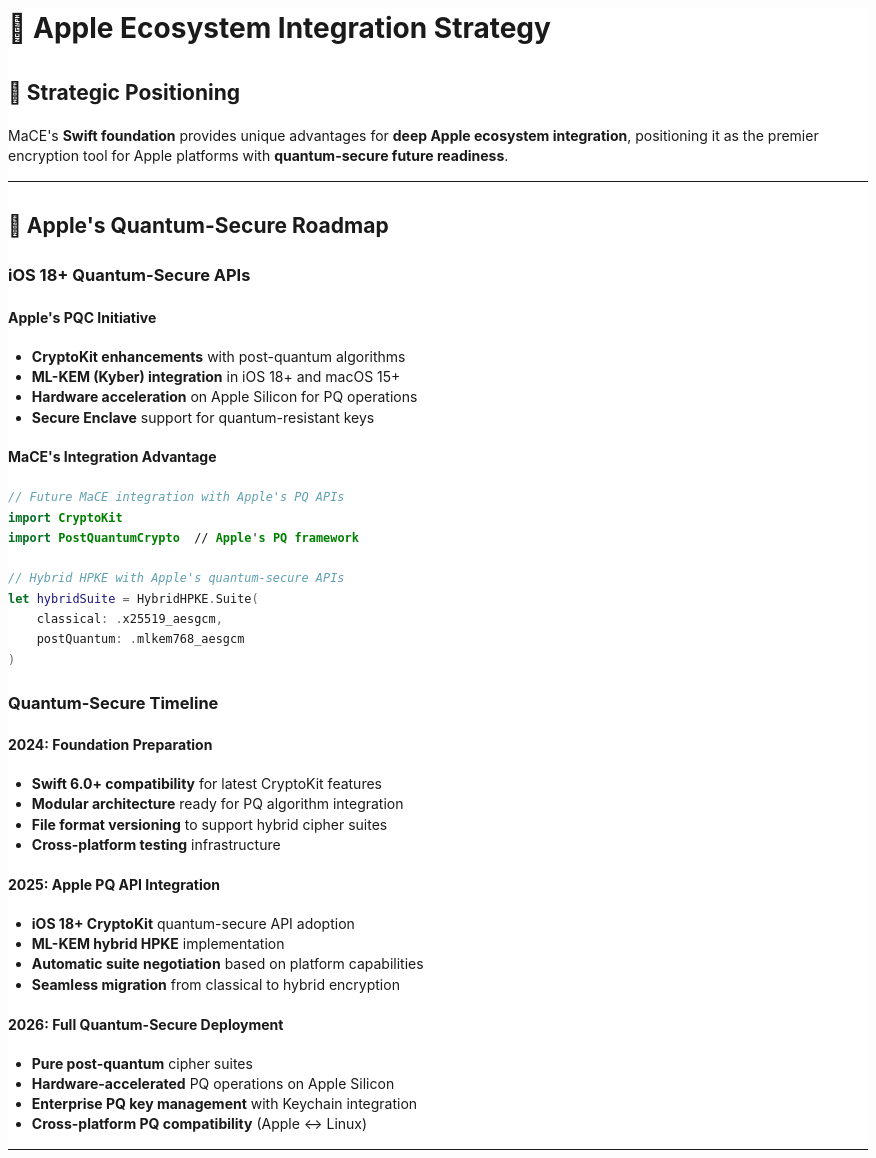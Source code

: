# 🍎 Apple Ecosystem Integration Strategy

## 🎯 **Strategic Positioning**

MaCE's **Swift foundation** provides unique advantages for **deep Apple ecosystem integration**, positioning it as the premier encryption tool for Apple platforms with **quantum-secure future readiness**.

---

## 🔮 **Apple's Quantum-Secure Roadmap**

### **iOS 18+ Quantum-Secure APIs**

#### **Apple's PQC Initiative**
- **CryptoKit enhancements** with post-quantum algorithms
- **ML-KEM (Kyber) integration** in iOS 18+ and macOS 15+
- **Hardware acceleration** on Apple Silicon for PQ operations
- **Secure Enclave** support for quantum-resistant keys

#### **MaCE's Integration Advantage**
```swift
// Future MaCE integration with Apple's PQ APIs
import CryptoKit
import PostQuantumCrypto  // Apple's PQ framework

// Hybrid HPKE with Apple's quantum-secure APIs
let hybridSuite = HybridHPKE.Suite(
    classical: .x25519_aesgcm,
    postQuantum: .mlkem768_aesgcm
)
```

### **Quantum-Secure Timeline**

#### **2024: Foundation Preparation**
- **Swift 6.0+ compatibility** for latest CryptoKit features
- **Modular architecture** ready for PQ algorithm integration
- **File format versioning** to support hybrid cipher suites
- **Cross-platform testing** infrastructure

#### **2025: Apple PQ API Integration**
- **iOS 18+ CryptoKit** quantum-secure API adoption
- **ML-KEM hybrid HPKE** implementation
- **Automatic suite negotiation** based on platform capabilities
- **Seamless migration** from classical to hybrid encryption

#### **2026: Full Quantum-Secure Deployment**
- **Pure post-quantum** cipher suites
- **Hardware-accelerated** PQ operations on Apple Silicon
- **Enterprise PQ key management** with Keychain integration
- **Cross-platform PQ compatibility** (Apple ↔ Linux)

---